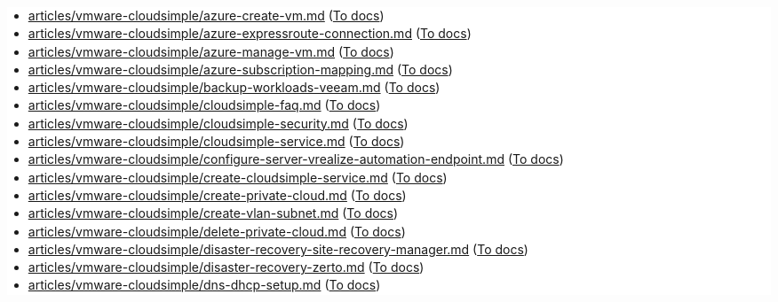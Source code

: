 - [articles/vmware-cloudsimple/azure-create-vm.md](https://github.com/MicrosoftDocs/azure-docs/compare/5b17e96..d3e734e#diff-9bd193d716cba3614442386dbc4a231e80853dedf1ac3b0f80482c1e294a4a8b) ([To docs](https://docs.microsoft.com/en-us/azure/vmware-cloudsimple/azure-create-vm?WT.mc_id=AZ-MVP-5003408))
- [articles/vmware-cloudsimple/azure-expressroute-connection.md](https://github.com/MicrosoftDocs/azure-docs/compare/5b17e96..d3e734e#diff-6f665bd5aec3fd33ed0d71fd5aa80350c0cbd23dbd0f1a6290f7f5ec00318170) ([To docs](https://docs.microsoft.com/en-us/azure/vmware-cloudsimple/azure-expressroute-connection?WT.mc_id=AZ-MVP-5003408))
- [articles/vmware-cloudsimple/azure-manage-vm.md](https://github.com/MicrosoftDocs/azure-docs/compare/5b17e96..d3e734e#diff-a5e91ce26bf2047aa98e6a36f8ae2e1cea4c2d9328f96c506f47b973a05b1384) ([To docs](https://docs.microsoft.com/en-us/azure/vmware-cloudsimple/azure-manage-vm?WT.mc_id=AZ-MVP-5003408))
- [articles/vmware-cloudsimple/azure-subscription-mapping.md](https://github.com/MicrosoftDocs/azure-docs/compare/5b17e96..d3e734e#diff-1bdc32fa3f9986950f2f49d7aa2d12f0eb460e9824da658e226ac19d12c95cb4) ([To docs](https://docs.microsoft.com/en-us/azure/vmware-cloudsimple/azure-subscription-mapping?WT.mc_id=AZ-MVP-5003408))
- [articles/vmware-cloudsimple/backup-workloads-veeam.md](https://github.com/MicrosoftDocs/azure-docs/compare/5b17e96..d3e734e#diff-4812787c1d3fb7d6eaa6d825476757e90a29a3e58e3fdae92ddfcfdfd4f01655) ([To docs](https://docs.microsoft.com/en-us/azure/vmware-cloudsimple/backup-workloads-veeam?WT.mc_id=AZ-MVP-5003408))
- [articles/vmware-cloudsimple/cloudsimple-faq.md](https://github.com/MicrosoftDocs/azure-docs/compare/5b17e96..d3e734e#diff-b1612fd43b5dec54a19370fc339e05ea082a8744abacc491c5b98730a80bd4ec) ([To docs](https://docs.microsoft.com/en-us/azure/vmware-cloudsimple/cloudsimple-faq?WT.mc_id=AZ-MVP-5003408))
- [articles/vmware-cloudsimple/cloudsimple-security.md](https://github.com/MicrosoftDocs/azure-docs/compare/5b17e96..d3e734e#diff-d126ef96062744a879cb753b1405d7879620b951ee0110e89584e8062b500f8a) ([To docs](https://docs.microsoft.com/en-us/azure/vmware-cloudsimple/cloudsimple-security?WT.mc_id=AZ-MVP-5003408))
- [articles/vmware-cloudsimple/cloudsimple-service.md](https://github.com/MicrosoftDocs/azure-docs/compare/5b17e96..d3e734e#diff-76bb5f8c8733acc3a2d16245b04b7f5705d38bc214b17f6c176d2fcb18c207cc) ([To docs](https://docs.microsoft.com/en-us/azure/vmware-cloudsimple/cloudsimple-service?WT.mc_id=AZ-MVP-5003408))
- [articles/vmware-cloudsimple/configure-server-vrealize-automation-endpoint.md](https://github.com/MicrosoftDocs/azure-docs/compare/5b17e96..d3e734e#diff-26ba01349f73c94b42091813d9e5872d146923976b3e7c4ab6ae744e5d8a84b0) ([To docs](https://docs.microsoft.com/en-us/azure/vmware-cloudsimple/configure-server-vrealize-automation-endpoint?WT.mc_id=AZ-MVP-5003408))
- [articles/vmware-cloudsimple/create-cloudsimple-service.md](https://github.com/MicrosoftDocs/azure-docs/compare/5b17e96..d3e734e#diff-764b55c67cbe5cb4abddb9cda7b9dfd1ca081a91dab572a543c53a928a64cdf7) ([To docs](https://docs.microsoft.com/en-us/azure/vmware-cloudsimple/create-cloudsimple-service?WT.mc_id=AZ-MVP-5003408))
- [articles/vmware-cloudsimple/create-private-cloud.md](https://github.com/MicrosoftDocs/azure-docs/compare/5b17e96..d3e734e#diff-20c1f3e7094fa5093db2cd5e0d8cc27d705ea3ce50be1a2bfe52a339d2d435ca) ([To docs](https://docs.microsoft.com/en-us/azure/vmware-cloudsimple/create-private-cloud?WT.mc_id=AZ-MVP-5003408))
- [articles/vmware-cloudsimple/create-vlan-subnet.md](https://github.com/MicrosoftDocs/azure-docs/compare/5b17e96..d3e734e#diff-e849c0870b1ad528bbdf3961da662cc0a2e93dd4058d65f70e5f44adb58020a5) ([To docs](https://docs.microsoft.com/en-us/azure/vmware-cloudsimple/create-vlan-subnet?WT.mc_id=AZ-MVP-5003408))
- [articles/vmware-cloudsimple/delete-private-cloud.md](https://github.com/MicrosoftDocs/azure-docs/compare/5b17e96..d3e734e#diff-e9ab36c9522e87a64eb5032f6aba8472085b1ac65c836defc43d6a6bcfaec65b) ([To docs](https://docs.microsoft.com/en-us/azure/vmware-cloudsimple/delete-private-cloud?WT.mc_id=AZ-MVP-5003408))
- [articles/vmware-cloudsimple/disaster-recovery-site-recovery-manager.md](https://github.com/MicrosoftDocs/azure-docs/compare/5b17e96..d3e734e#diff-1e276a659f1035ca07ed4e777746d3afc2a8314dbcd305af8708cbcf2109b478) ([To docs](https://docs.microsoft.com/en-us/azure/vmware-cloudsimple/disaster-recovery-site-recovery-manager?WT.mc_id=AZ-MVP-5003408))
- [articles/vmware-cloudsimple/disaster-recovery-zerto.md](https://github.com/MicrosoftDocs/azure-docs/compare/5b17e96..d3e734e#diff-5afda38a9eea64035a6a14d6b2d98eda34203eb09c3715ae557d7a90be93b994) ([To docs](https://docs.microsoft.com/en-us/azure/vmware-cloudsimple/disaster-recovery-zerto?WT.mc_id=AZ-MVP-5003408))
- [articles/vmware-cloudsimple/dns-dhcp-setup.md](https://github.com/MicrosoftDocs/azure-docs/compare/5b17e96..d3e734e#diff-987643542b0481b24bf468897db47fe2cbcc5f8ac3f954cc30c32748e15411a7) ([To docs](https://docs.microsoft.com/en-us/azure/vmware-cloudsimple/dns-dhcp-setup?WT.mc_id=AZ-MVP-5003408))